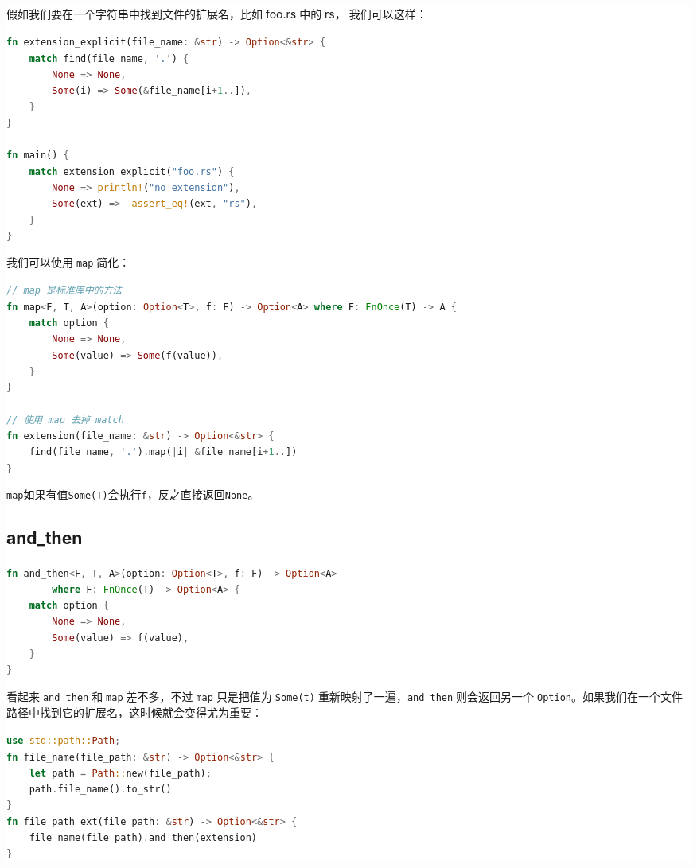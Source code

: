 假如我们要在一个字符串中找到文件的扩展名，比如 foo.rs 中的 rs， 我们可以这样：

```rust
fn extension_explicit(file_name: &str) -> Option<&str> {
    match find(file_name, '.') {
        None => None,
        Some(i) => Some(&file_name[i+1..]),
    }
}

fn main() {
    match extension_explicit("foo.rs") {
        None => println!("no extension"),
        Some(ext) =>  assert_eq!(ext, "rs"),
    }
}
```

我们可以使用 `map` 简化：

```rust
// map 是标准库中的方法
fn map<F, T, A>(option: Option<T>, f: F) -> Option<A> where F: FnOnce(T) -> A {
    match option {
        None => None,
        Some(value) => Some(f(value)),
    }
}

// 使用 map 去掉 match
fn extension(file_name: &str) -> Option<&str> {
    find(file_name, '.').map(|i| &file_name[i+1..])
}
```

`map`如果有值`Some(T)`会执行`f`，反之直接返回`None`。

## and_then

```rust
fn and_then<F, T, A>(option: Option<T>, f: F) -> Option<A>
        where F: FnOnce(T) -> Option<A> {
    match option {
        None => None,
        Some(value) => f(value),
    }
}
```

看起来 `and_then` 和 `map` 差不多，不过 `map` 只是把值为 `Some(t)` 重新映射了一遍，`and_then` 则会返回另一个 `Option`。如果我们在一个文件路径中找到它的扩展名，这时候就会变得尤为重要：

```rust
use std::path::Path;
fn file_name(file_path: &str) -> Option<&str> {
    let path = Path::new(file_path);
    path.file_name().to_str()
}
fn file_path_ext(file_path: &str) -> Option<&str> {
    file_name(file_path).and_then(extension)
}
```
